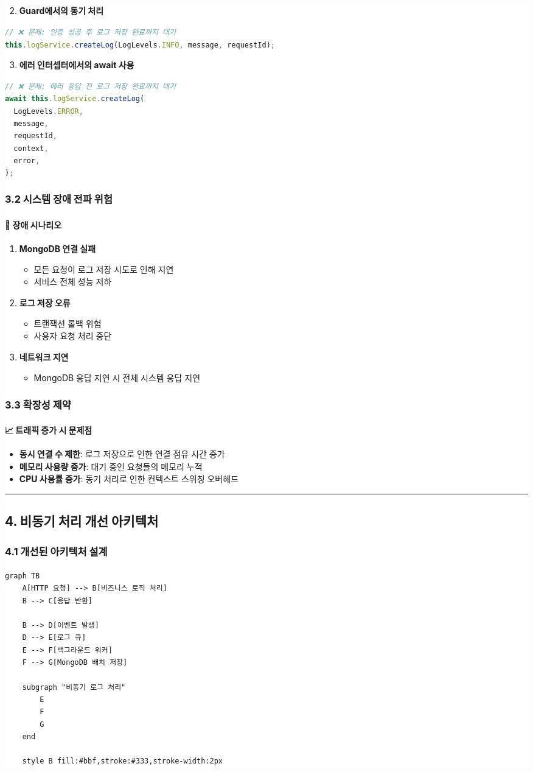 2. **Guard에서의 동기 처리**

```typescript
// ❌ 문제: 인증 성공 후 로그 저장 완료까지 대기
this.logService.createLog(LogLevels.INFO, message, requestId);
```

3. **에러 인터셉터에서의 await 사용**

```typescript
// ❌ 문제: 에러 응답 전 로그 저장 완료까지 대기
await this.logService.createLog(
  LogLevels.ERROR,
  message,
  requestId,
  context,
  error,
);
```

### 3.2 시스템 장애 전파 위험

#### 🚨 장애 시나리오

1. **MongoDB 연결 실패**

   - 모든 요청이 로그 저장 시도로 인해 지연
   - 서비스 전체 성능 저하

2. **로그 저장 오류**

   - 트랜잭션 롤백 위험
   - 사용자 요청 처리 중단

3. **네트워크 지연**
   - MongoDB 응답 지연 시 전체 시스템 응답 지연

### 3.3 확장성 제약

#### 📈 트래픽 증가 시 문제점

- **동시 연결 수 제한**: 로그 저장으로 인한 연결 점유 시간 증가
- **메모리 사용량 증가**: 대기 중인 요청들의 메모리 누적
- **CPU 사용률 증가**: 동기 처리로 인한 컨텍스트 스위칭 오버헤드

---

## 4. 비동기 처리 개선 아키텍처

### 4.1 개선된 아키텍처 설계

```mermaid
graph TB
    A[HTTP 요청] --> B[비즈니스 로직 처리]
    B --> C[응답 반환]

    B --> D[이벤트 발생]
    D --> E[로그 큐]
    E --> F[백그라운드 워커]
    F --> G[MongoDB 배치 저장]

    subgraph "비동기 로그 처리"
        E
        F
        G
    end

    style B fill:#bbf,stroke:#333,stroke-width:2px
```